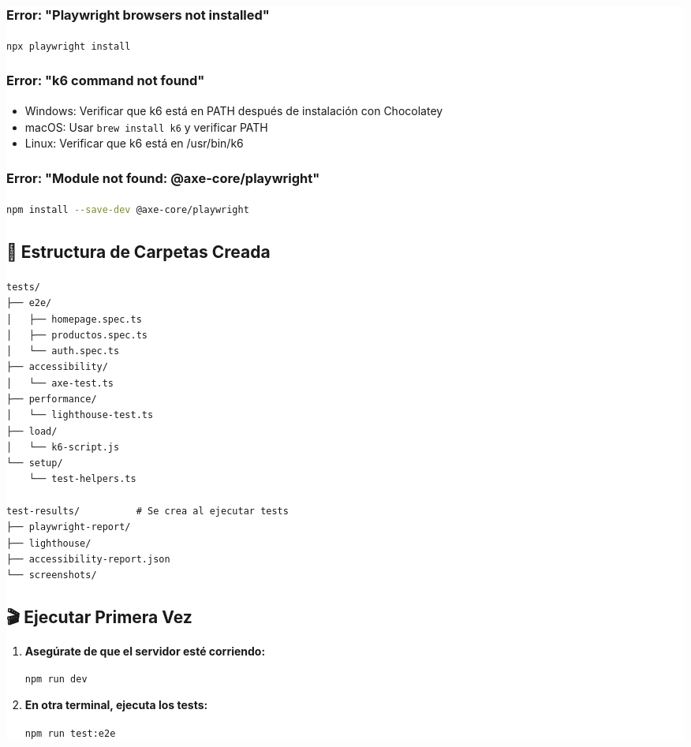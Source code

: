 ### Error: "Playwright browsers not installed"

```bash
npx playwright install
```

### Error: "k6 command not found"

- Windows: Verificar que k6 está en PATH después de instalación con Chocolatey
- macOS: Usar `brew install k6` y verificar PATH
- Linux: Verificar que k6 está en /usr/bin/k6

### Error: "Module not found: @axe-core/playwright"

```bash
npm install --save-dev @axe-core/playwright
```

## 📁 Estructura de Carpetas Creada

```
tests/
├── e2e/
│   ├── homepage.spec.ts
│   ├── productos.spec.ts
│   └── auth.spec.ts
├── accessibility/
│   └── axe-test.ts
├── performance/
│   └── lighthouse-test.ts
├── load/
│   └── k6-script.js
└── setup/
    └── test-helpers.ts

test-results/          # Se crea al ejecutar tests
├── playwright-report/
├── lighthouse/
├── accessibility-report.json
└── screenshots/
```

## 🎬 Ejecutar Primera Vez

1. **Asegúrate de que el servidor esté corriendo:**
   ```bash
   npm run dev
   ```

2. **En otra terminal, ejecuta los tests:**
   ```bash
   npm run test:e2e
   ```
